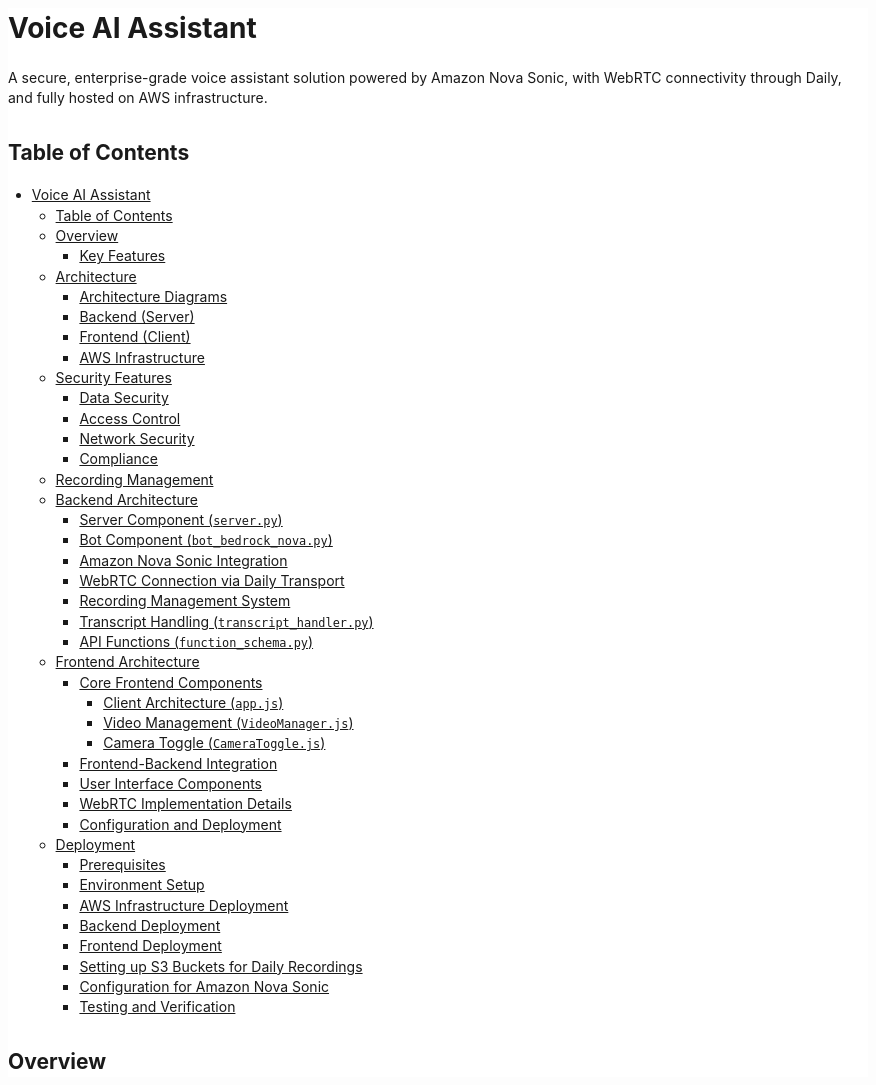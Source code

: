 # Voice AI Assistant

A secure, enterprise-grade voice assistant solution powered by Amazon Nova Sonic, with WebRTC connectivity through Daily, and fully hosted on AWS infrastructure.

## Table of Contents

- [Voice AI Assistant](#voice-ai-assistant)
  - [Table of Contents](#table-of-contents)
  - [Overview](#overview)
    - [Key Features](#key-features)
  - [Architecture](#architecture)
    - [Architecture Diagrams](#architecture-diagrams)
    - [Backend (Server)](#backend-server)
    - [Frontend (Client)](#frontend-client)
    - [AWS Infrastructure](#aws-infrastructure)
  - [Security Features](#security-features)
    - [Data Security](#data-security)
    - [Access Control](#access-control)
    - [Network Security](#network-security)
    - [Compliance](#compliance)
  - [Recording Management](#recording-management)
  - [Backend Architecture](#backend-architecture)
    - [Server Component (`server.py`)](#server-component-serverpy)
    - [Bot Component (`bot_bedrock_nova.py`)](#bot-component-bot_bedrock_novapy)
    - [Amazon Nova Sonic Integration](#amazon-nova-sonic-integration)
    - [WebRTC Connection via Daily Transport](#webrtc-connection-via-daily-transport)
    - [Recording Management System](#recording-management-system)
    - [Transcript Handling (`transcript_handler.py`)](#transcript-handling-transcript_handlerpy)
    - [API Functions (`function_schema.py`)](#api-functions-function_schemapy)
  - [Frontend Architecture](#frontend-architecture)
    - [Core Frontend Components](#core-frontend-components)
      - [Client Architecture (`app.js`)](#client-architecture-appjs)
      - [Video Management (`VideoManager.js`)](#video-management-videomanagerjs)
      - [Camera Toggle (`CameraToggle.js`)](#camera-toggle-cameratogglejs)
    - [Frontend-Backend Integration](#frontend-backend-integration)
    - [User Interface Components](#user-interface-components)
    - [WebRTC Implementation Details](#webrtc-implementation-details)
    - [Configuration and Deployment](#configuration-and-deployment)
  - [Deployment](#deployment)
    - [Prerequisites](#prerequisites)
    - [Environment Setup](#environment-setup)
    - [AWS Infrastructure Deployment](#aws-infrastructure-deployment)
    - [Backend Deployment](#backend-deployment)
    - [Frontend Deployment](#frontend-deployment)
    - [Setting up S3 Buckets for Daily Recordings](#setting-up-s3-buckets-for-daily-recordings)
    - [Configuration for Amazon Nova Sonic](#configuration-for-amazon-nova-sonic)
    - [Testing and Verification](#testing-and-verification)

## Overview
